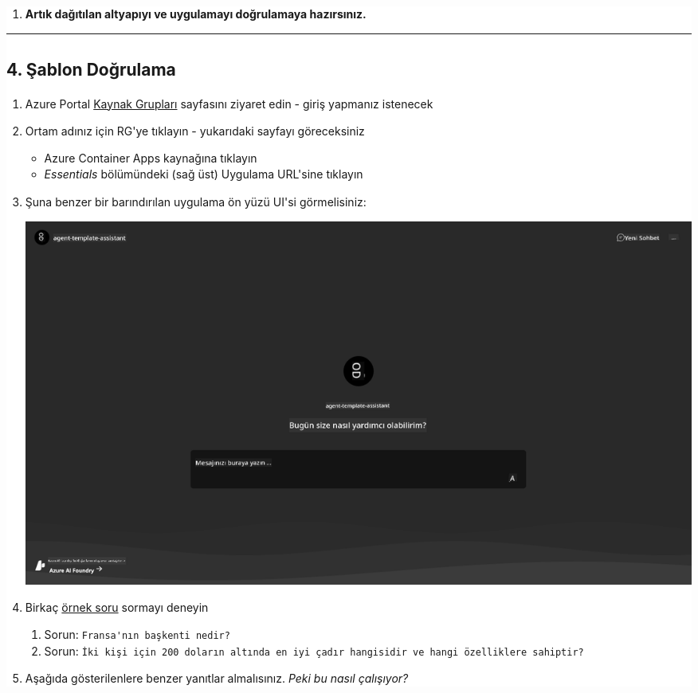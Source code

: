 1. **Artık dağıtılan altyapıyı ve uygulamayı doğrulamaya hazırsınız.**

---

## 4. Şablon Doğrulama

1. Azure Portal [Kaynak Grupları](https://portal.azure.com/#browse/resourcegroups) sayfasını ziyaret edin - giriş yapmanız istenecek
1. Ortam adınız için RG'ye tıklayın - yukarıdaki sayfayı göreceksiniz

      - Azure Container Apps kaynağına tıklayın
      - _Essentials_ bölümündeki (sağ üst) Uygulama URL'sine tıklayın

1. Şuna benzer bir barındırılan uygulama ön yüzü UI'si görmelisiniz:

   ![App](../../../../../translated_images/03-test-application.471910da12c3038e4a3c20e98ebf080abb227e122699ef7b7a262b87af6f98c3.tr.png)

1. Birkaç [örnek soru](https://github.com/Azure-Samples/get-started-with-ai-agents/blob/main/docs/sample_questions.md) sormayı deneyin

      1. Sorun: ```Fransa'nın başkenti nedir?``` 
      1. Sorun: ```İki kişi için 200 doların altında en iyi çadır hangisidir ve hangi özelliklere sahiptir?```

1. Aşağıda gösterilenlere benzer yanıtlar almalısınız. _Peki bu nasıl çalışıyor?_ 
